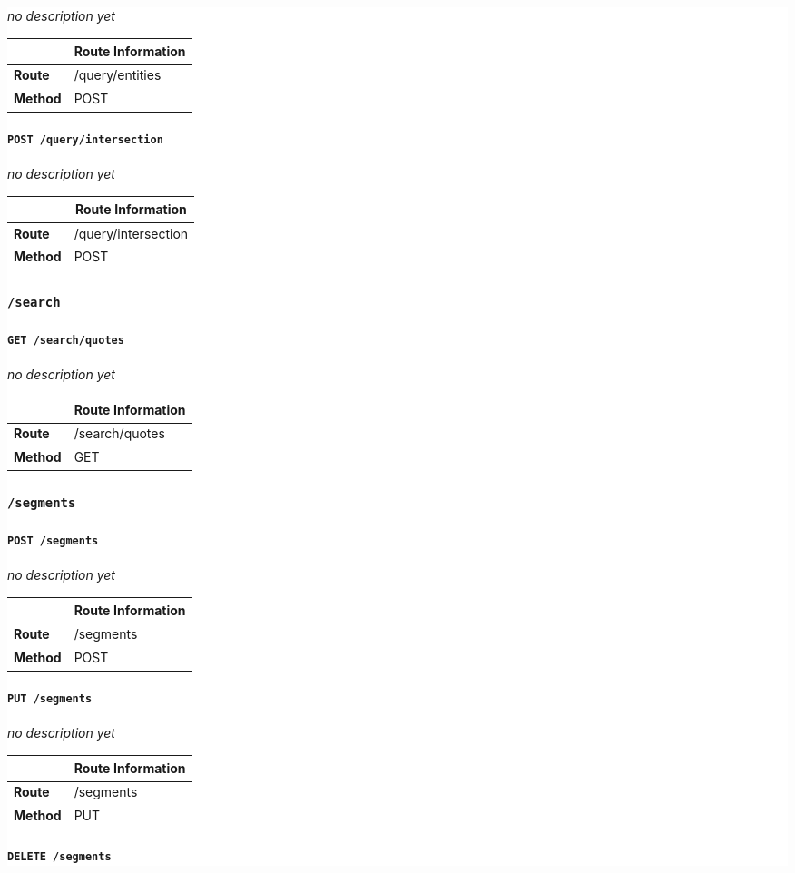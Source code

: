 _no description yet_

|   | __Route Information__ |
|---|---|
| __Route__ | /query/entities |
| __Method__ | POST |

#### `POST /query/intersection`

_no description yet_

|   | __Route Information__ |
|---|---|
| __Route__ | /query/intersection |
| __Method__ | POST |

### `/search`


#### `GET /search/quotes`

_no description yet_

|   | __Route Information__ |
|---|---|
| __Route__ | /search/quotes |
| __Method__ | GET |

### `/segments`


#### `POST /segments`

_no description yet_

|   | __Route Information__ |
|---|---|
| __Route__ | /segments |
| __Method__ | POST |

#### `PUT /segments`

_no description yet_

|   | __Route Information__ |
|---|---|
| __Route__ | /segments |
| __Method__ | PUT |

#### `DELETE /segments`
